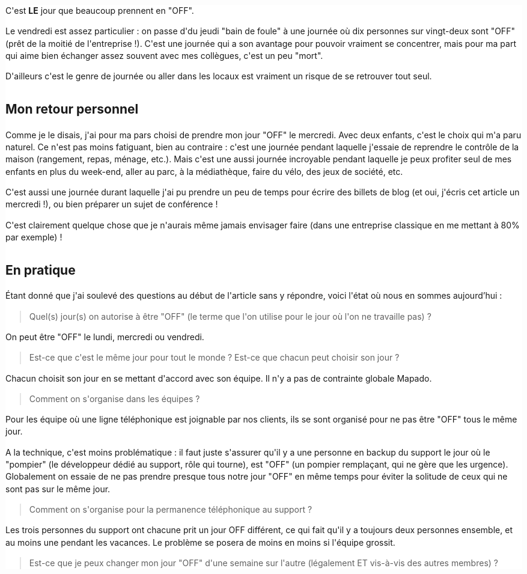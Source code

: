 C'est **LE** jour que beaucoup prennent en "OFF".

Le vendredi est assez particulier : on passe d'du jeudi "bain de foule" à une journée où dix personnes sur vingt-deux sont "OFF" (prêt de la moitié de l'entreprise !). C'est une journée qui a son avantage pour pouvoir vraiment se concentrer, mais pour ma part qui aime bien échanger assez souvent avec mes collègues, c'est un peu "mort".

D'ailleurs c'est le genre de journée ou aller dans les locaux est vraiment un risque de se retrouver tout seul.

## Mon retour personnel

Comme je le disais, j'ai pour ma pars choisi de prendre mon jour "OFF" le mercredi. Avec deux enfants, c'est le choix qui m'a paru naturel. Ce n'est pas moins fatiguant, bien au contraire : c'est une journée pendant laquelle j'essaie de reprendre le contrôle de la maison (rangement, repas, ménage, etc.). Mais c'est une aussi journée incroyable pendant laquelle je peux profiter seul de mes enfants en plus du week-end, aller au parc, à la médiathèque, faire du vélo, des jeux de société, etc.

C'est aussi une journée durant laquelle j'ai pu prendre un peu de temps pour écrire des billets de blog (et oui, j'écris cet article un mercredi !), ou bien préparer un sujet de conférence !

C'est clairement quelque chose que je n'aurais même jamais envisager faire (dans une entreprise classique en me mettant à 80% par exemple) !

## En pratique

Étant donné que j'ai soulevé des questions au début de l'article sans y répondre, voici l'état où nous en sommes aujourd’hui :

> Quel(s) jour(s) on autorise à être "OFF" (le terme que l'on utilise pour le jour où l'on ne travaille pas) ?

On peut être "OFF" le lundi, mercredi ou vendredi.

> Est-ce que c'est le même jour pour tout le monde ? Est-ce que chacun peut choisir son jour ?

Chacun choisit son jour en se mettant d'accord avec son équipe. Il n'y a pas de contrainte globale Mapado.

> Comment on s'organise dans les équipes ?

Pour les équipe où une ligne téléphonique est joignable par nos clients, ils se sont organisé pour ne pas être "OFF" tous le même jour.

A la technique, c'est moins problématique : il faut juste s'assurer qu'il y a une personne en backup du support le jour où le "pompier" (le développeur dédié au support, rôle qui tourne), est "OFF" (un pompier remplaçant, qui ne gère que les urgence). Globalement on essaie de ne pas prendre presque tous notre jour "OFF" en même temps pour éviter la solitude de ceux qui ne sont pas sur le même jour.

> Comment on s'organise pour la permanence téléphonique au support ?

Les trois personnes du support ont chacune prit un jour OFF différent, ce qui fait qu'il y a toujours deux personnes ensemble, et au moins une pendant les vacances. Le problème se posera de moins en moins si l'équipe grossit.

> Est-ce que je peux changer mon jour "OFF" d'une semaine sur l'autre (légalement ET vis-à-vis des autres membres) ?
